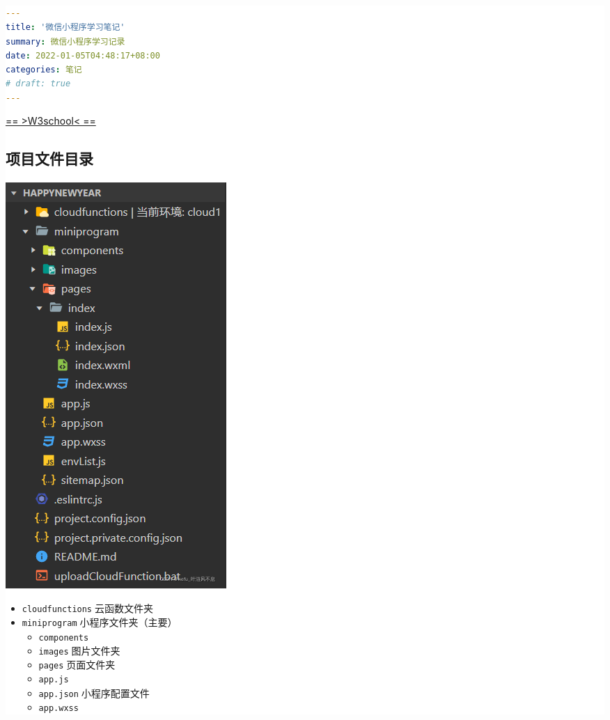 ```yaml
---
title: '微信小程序学习笔记'
summary: 微信小程序学习记录
date: 2022-01-05T04:48:17+08:00
categories: 笔记
# draft: true
---
```

[== >W3school< ==](https://www.w3school.com.cn/)

## 项目文件目录

![项目目录](./imgs/项目目录.png)

- `cloudfunctions` 云函数文件夹
- `miniprogram` 小程序文件夹（主要）
  - `components`
  - `images` 图片文件夹
  - `pages` 页面文件夹
  - `app.js`
  - `app.json` 小程序配置文件
  - `app.wxss`
